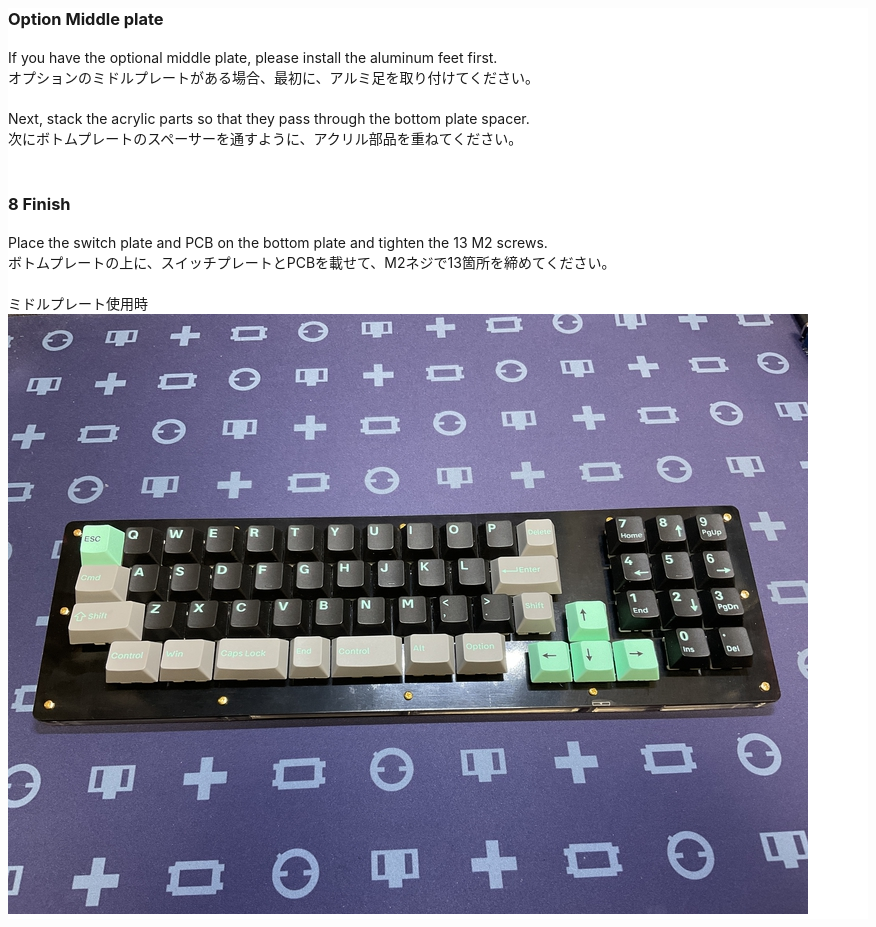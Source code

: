 
### Option Middle plate

If you have the optional middle plate, please install the aluminum feet first.
<br>
オプションのミドルプレートがある場合、最初に、アルミ足を取り付けてください。
<br>
<br>
Next, stack the acrylic parts so that they pass through the bottom plate spacer.
<br>
次にボトムプレートのスペーサーを通すように、アクリル部品を重ねてください。
<br>
<br>
### 8 Finish

Place the switch plate and PCB on the bottom plate and tighten the 13 M2 screws.
<br>
ボトムプレートの上に、スイッチプレートとPCBを載せて、M2ネジで13箇所を締めてください。
<br>
<br>
ミドルプレート使用時<br>
![](img/img00003.jpg)
